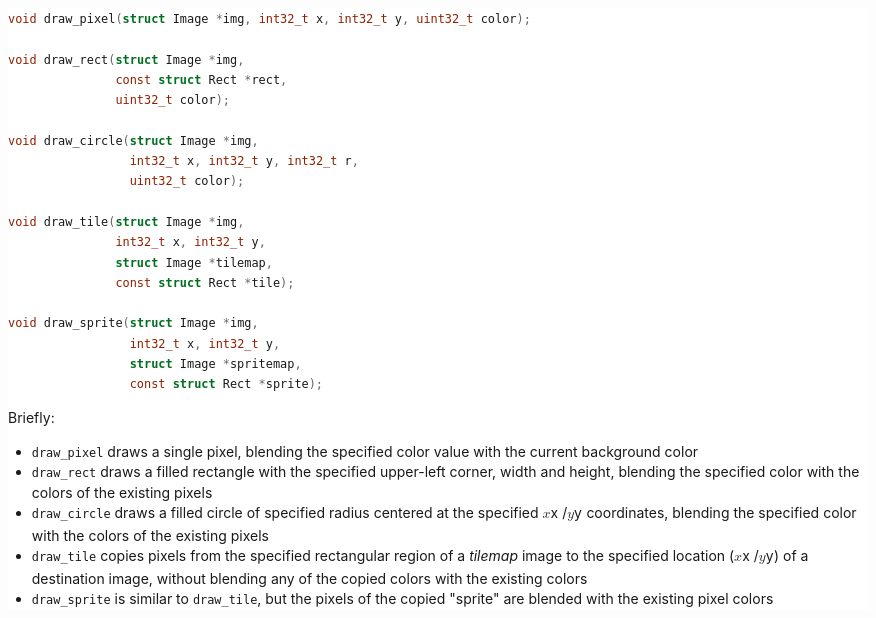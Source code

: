 ```c
void draw_pixel(struct Image *img, int32_t x, int32_t y, uint32_t color);

void draw_rect(struct Image *img,
               const struct Rect *rect,
               uint32_t color);

void draw_circle(struct Image *img,
                 int32_t x, int32_t y, int32_t r,
                 uint32_t color);

void draw_tile(struct Image *img,
               int32_t x, int32_t y,
               struct Image *tilemap,
               const struct Rect *tile);

void draw_sprite(struct Image *img,
                 int32_t x, int32_t y,
                 struct Image *spritemap,
                 const struct Rect *sprite);
```

Briefly:

* `draw_pixel` draws a single pixel, blending the specified
  color value with the current background color
* `draw_rect` draws a filled rectangle with the specified upper-left corner,
  width and height, blending the specified color with the
  colors of the existing pixels
* `draw_circle` draws a filled circle of specified radius centered at the
  specified <span class="katex"><span class="katex-mathml"><math xmlns="http://www.w3.org/1998/Math/MathML"><semantics><mrow><mi>x</mi></mrow><annotation encoding="application/x-tex">x</annotation></semantics></math></span><span class="katex-html" aria-hidden="true"><span class="base"><span class="strut" style="height:0.4306em;"></span><span class="mord mathnormal">x</span></span></span></span>
/<span class="katex"><span class="katex-mathml"><math xmlns="http://www.w3.org/1998/Math/MathML"><semantics><mrow><mi>y</mi></mrow><annotation encoding="application/x-tex">y</annotation></semantics></math></span><span class="katex-html" aria-hidden="true"><span class="base"><span class="strut" style="height:0.625em;vertical-align:-0.1944em;"></span><span class="mord mathnormal" style="margin-right:0.03588em;">y</span></span></span></span> coordinates, blending the specified color
  with the colors of the existing pixels
* `draw_tile` copies pixels from the specified rectangular region
  of a *tilemap* image to the specified location (<span class="katex"><span class="katex-mathml"><math xmlns="http://www.w3.org/1998/Math/MathML"><semantics><mrow><mi>x</mi></mrow><annotation encoding="application/x-tex">x</annotation></semantics></math></span><span class="katex-html" aria-hidden="true"><span class="base"><span class="strut" style="height:0.4306em;"></span><span class="mord mathnormal">x</span></span></span></span>
/<span class="katex"><span class="katex-mathml"><math xmlns="http://www.w3.org/1998/Math/MathML"><semantics><mrow><mi>y</mi></mrow><annotation encoding="application/x-tex">y</annotation></semantics></math></span><span class="katex-html" aria-hidden="true"><span class="base"><span class="strut" style="height:0.625em;vertical-align:-0.1944em;"></span><span class="mord mathnormal" style="margin-right:0.03588em;">y</span></span></span></span>)
  of a destination image, without blending any of the copied colors
  with the existing colors
* `draw_sprite` is similar to `draw_tile`, but the pixels of the
  copied "sprite" are blended with the existing pixel colors
